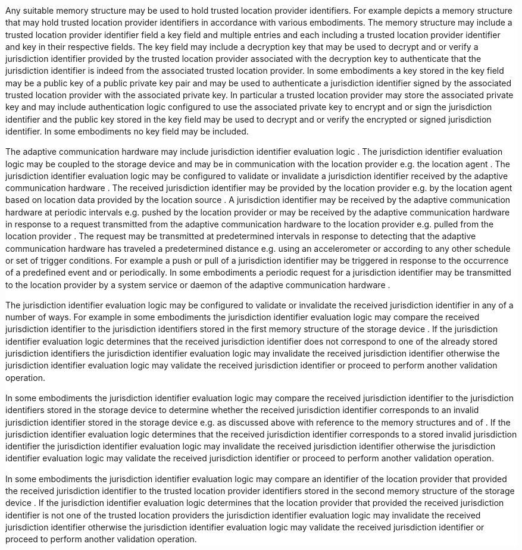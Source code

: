 Any suitable memory structure may be used to hold trusted location provider identifiers. For example depicts a memory structure that may hold trusted location provider identifiers in accordance with various embodiments. The memory structure may include a trusted location provider identifier field a key field and multiple entries and each including a trusted location provider identifier and key in their respective fields. The key field may include a decryption key that may be used to decrypt and or verify a jurisdiction identifier provided by the trusted location provider associated with the decryption key to authenticate that the jurisdiction identifier is indeed from the associated trusted location provider. In some embodiments a key stored in the key field may be a public key of a public private key pair and may be used to authenticate a jurisdiction identifier signed by the associated trusted location provider with the associated private key. In particular a trusted location provider may store the associated private key and may include authentication logic configured to use the associated private key to encrypt and or sign the jurisdiction identifier and the public key stored in the key field may be used to decrypt and or verify the encrypted or signed jurisdiction identifier. In some embodiments no key field may be included.

The adaptive communication hardware may include jurisdiction identifier evaluation logic . The jurisdiction identifier evaluation logic may be coupled to the storage device and may be in communication with the location provider e.g. the location agent . The jurisdiction identifier evaluation logic may be configured to validate or invalidate a jurisdiction identifier received by the adaptive communication hardware . The received jurisdiction identifier may be provided by the location provider e.g. by the location agent based on location data provided by the location source . A jurisdiction identifier may be received by the adaptive communication hardware at periodic intervals e.g. pushed by the location provider or may be received by the adaptive communication hardware in response to a request transmitted from the adaptive communication hardware to the location provider e.g. pulled from the location provider . The request may be transmitted at predetermined intervals in response to detecting that the adaptive communication hardware has traveled a predetermined distance e.g. using an accelerometer or according to any other schedule or set of trigger conditions. For example a push or pull of a jurisdiction identifier may be triggered in response to the occurrence of a predefined event and or periodically. In some embodiments a periodic request for a jurisdiction identifier may be transmitted to the location provider by a system service or daemon of the adaptive communication hardware .

The jurisdiction identifier evaluation logic may be configured to validate or invalidate the received jurisdiction identifier in any of a number of ways. For example in some embodiments the jurisdiction identifier evaluation logic may compare the received jurisdiction identifier to the jurisdiction identifiers stored in the first memory structure of the storage device . If the jurisdiction identifier evaluation logic determines that the received jurisdiction identifier does not correspond to one of the already stored jurisdiction identifiers the jurisdiction identifier evaluation logic may invalidate the received jurisdiction identifier otherwise the jurisdiction identifier evaluation logic may validate the received jurisdiction identifier or proceed to perform another validation operation.

In some embodiments the jurisdiction identifier evaluation logic may compare the received jurisdiction identifier to the jurisdiction identifiers stored in the storage device to determine whether the received jurisdiction identifier corresponds to an invalid jurisdiction identifier stored in the storage device e.g. as discussed above with reference to the memory structures and of . If the jurisdiction identifier evaluation logic determines that the received jurisdiction identifier corresponds to a stored invalid jurisdiction identifier the jurisdiction identifier evaluation logic may invalidate the received jurisdiction identifier otherwise the jurisdiction identifier evaluation logic may validate the received jurisdiction identifier or proceed to perform another validation operation.

In some embodiments the jurisdiction identifier evaluation logic may compare an identifier of the location provider that provided the received jurisdiction identifier to the trusted location provider identifiers stored in the second memory structure of the storage device . If the jurisdiction identifier evaluation logic determines that the location provider that provided the received jurisdiction identifier is not one of the trusted location providers the jurisdiction identifier evaluation logic may invalidate the received jurisdiction identifier otherwise the jurisdiction identifier evaluation logic may validate the received jurisdiction identifier or proceed to perform another validation operation.
